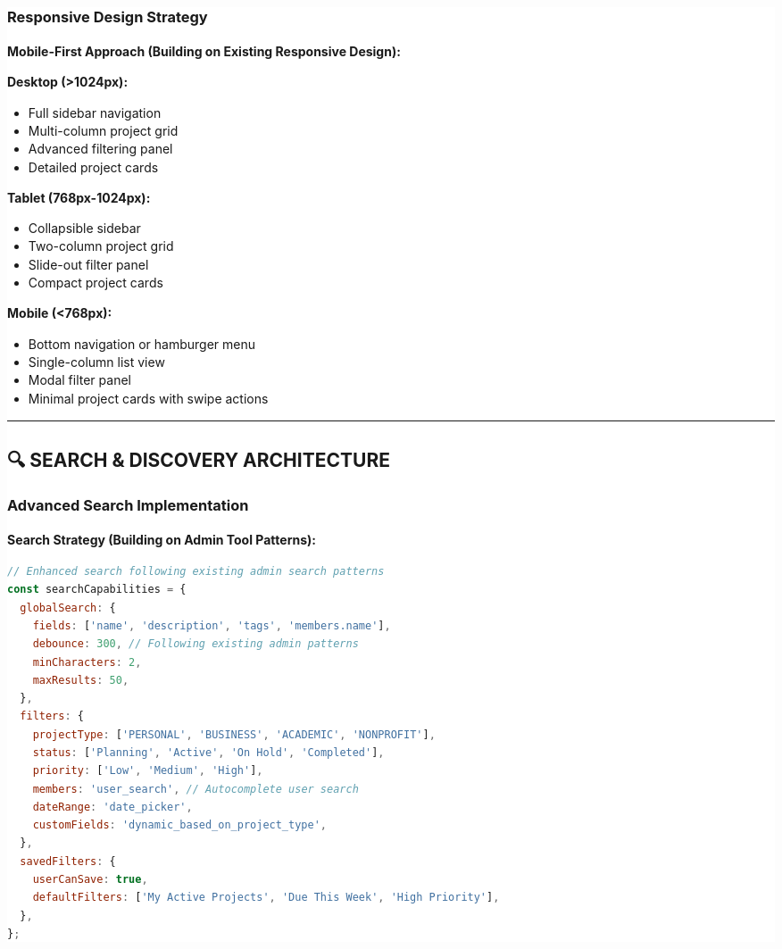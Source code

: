 ### **Responsive Design Strategy**

**Mobile-First Approach (Building on Existing Responsive Design):**

**Desktop (>1024px):**

- Full sidebar navigation
- Multi-column project grid
- Advanced filtering panel
- Detailed project cards

**Tablet (768px-1024px):**

- Collapsible sidebar
- Two-column project grid
- Slide-out filter panel
- Compact project cards

**Mobile (<768px):**

- Bottom navigation or hamburger menu
- Single-column list view
- Modal filter panel
- Minimal project cards with swipe actions

---

## 🔍 **SEARCH & DISCOVERY ARCHITECTURE**

### **Advanced Search Implementation**

**Search Strategy (Building on Admin Tool Patterns):**

```javascript
// Enhanced search following existing admin search patterns
const searchCapabilities = {
  globalSearch: {
    fields: ['name', 'description', 'tags', 'members.name'],
    debounce: 300, // Following existing admin patterns
    minCharacters: 2,
    maxResults: 50,
  },
  filters: {
    projectType: ['PERSONAL', 'BUSINESS', 'ACADEMIC', 'NONPROFIT'],
    status: ['Planning', 'Active', 'On Hold', 'Completed'],
    priority: ['Low', 'Medium', 'High'],
    members: 'user_search', // Autocomplete user search
    dateRange: 'date_picker',
    customFields: 'dynamic_based_on_project_type',
  },
  savedFilters: {
    userCanSave: true,
    defaultFilters: ['My Active Projects', 'Due This Week', 'High Priority'],
  },
};
```

